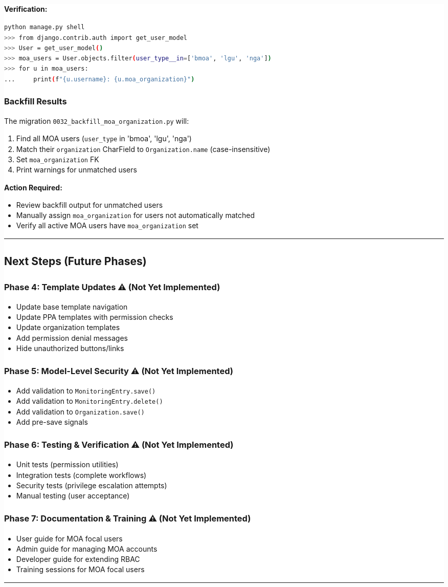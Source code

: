 **Verification:**
```bash
python manage.py shell
>>> from django.contrib.auth import get_user_model
>>> User = get_user_model()
>>> moa_users = User.objects.filter(user_type__in=['bmoa', 'lgu', 'nga'])
>>> for u in moa_users:
...     print(f"{u.username}: {u.moa_organization}")
```

### Backfill Results

The migration `0032_backfill_moa_organization.py` will:
1. Find all MOA users (`user_type` in 'bmoa', 'lgu', 'nga')
2. Match their `organization` CharField to `Organization.name` (case-insensitive)
3. Set `moa_organization` FK
4. Print warnings for unmatched users

**Action Required:**
- Review backfill output for unmatched users
- Manually assign `moa_organization` for users not automatically matched
- Verify all active MOA users have `moa_organization` set

---

## Next Steps (Future Phases)

### Phase 4: Template Updates ⚠️ (Not Yet Implemented)
- Update base template navigation
- Update PPA templates with permission checks
- Update organization templates
- Add permission denial messages
- Hide unauthorized buttons/links

### Phase 5: Model-Level Security ⚠️ (Not Yet Implemented)
- Add validation to `MonitoringEntry.save()`
- Add validation to `MonitoringEntry.delete()`
- Add validation to `Organization.save()`
- Add pre-save signals

### Phase 6: Testing & Verification ⚠️ (Not Yet Implemented)
- Unit tests (permission utilities)
- Integration tests (complete workflows)
- Security tests (privilege escalation attempts)
- Manual testing (user acceptance)

### Phase 7: Documentation & Training ⚠️ (Not Yet Implemented)
- User guide for MOA focal users
- Admin guide for managing MOA accounts
- Developer guide for extending RBAC
- Training sessions for MOA focal users

---